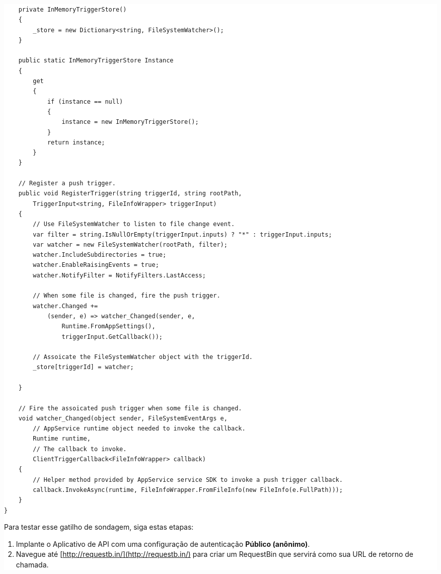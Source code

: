         private InMemoryTriggerStore()
        {
            _store = new Dictionary<string, FileSystemWatcher>();
        }

        public static InMemoryTriggerStore Instance
        {
            get
            {
                if (instance == null)
                {
                    instance = new InMemoryTriggerStore();
                }
                return instance;
            }
        }

        // Register a push trigger.
        public void RegisterTrigger(string triggerId, string rootPath,
            TriggerInput<string, FileInfoWrapper> triggerInput)
        {
            // Use FileSystemWatcher to listen to file change event.
            var filter = string.IsNullOrEmpty(triggerInput.inputs) ? "*" : triggerInput.inputs;
            var watcher = new FileSystemWatcher(rootPath, filter);
            watcher.IncludeSubdirectories = true;
            watcher.EnableRaisingEvents = true;
            watcher.NotifyFilter = NotifyFilters.LastAccess;

            // When some file is changed, fire the push trigger.
            watcher.Changed +=
                (sender, e) => watcher_Changed(sender, e,
                    Runtime.FromAppSettings(),
                    triggerInput.GetCallback());

            // Assoicate the FileSystemWatcher object with the triggerId.
            _store[triggerId] = watcher;

        }

        // Fire the assoicated push trigger when some file is changed.
        void watcher_Changed(object sender, FileSystemEventArgs e,
            // AppService runtime object needed to invoke the callback.
            Runtime runtime,
            // The callback to invoke.
            ClientTriggerCallback<FileInfoWrapper> callback)
        {
            // Helper method provided by AppService service SDK to invoke a push trigger callback.
            callback.InvokeAsync(runtime, FileInfoWrapper.FromFileInfo(new FileInfo(e.FullPath)));
        }
    }

Para testar esse gatilho de sondagem, siga estas etapas:

1. Implante o Aplicativo de API com uma configuração de autenticação **Público (anônimo)**.
2. Navegue até [http://requestb.in/](http://requestb.in/) para criar um RequestBin que servirá como sua URL de retorno de chamada.